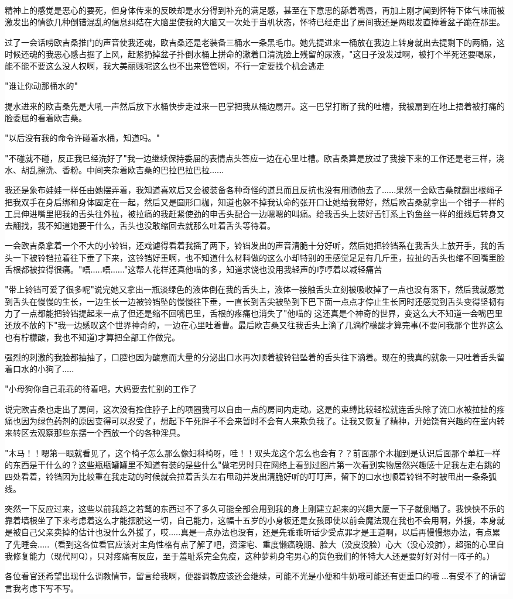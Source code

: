 

精神上的感觉是恶心的要死，但身体传来的反映却是水分得到补充的满足感，甚至在下意思的舔着嘴唇，再加上刚才闻到怀特下体气味而被激发出的情欲几种倒错混乱的信息纠结在大脑里使我的大脑又一次处于当机状态，怀特已经走出了房间我还是两眼发直捧着盆子跪在那里。



过了一会话唠欧吉桑推门的声音使我还魂，欧吉桑还是老装备三桶水一条黑毛巾。她先提进来一桶放在我边上转身就出去提剩下的两桶，这时候还魂的我恶心感占据了上风，赶紧扔掉盆子扑倒水桶上拼命的漱着口清洗脸上残留的尿液，"这日子没发过啊，被打个半死还要喝尿，能不能不要这么没人权啊，我大美丽贱呢这么也不出来管管啊，不行一定要找个机会逃走



"谁让你动那桶水的"



提水进来的欧吉桑先是大吼一声然后放下水桶快步走过来一巴掌把我从桶边扇开。这一巴掌打断了我的吐槽，我被扇到在地上捂着被打痛的脸委屈的看着欧吉桑。



"以后没有我的命令许碰着水桶，知道吗。"



"不碰就不碰，反正我已经洗好了"我一边继续保持委屈的表情点头答应一边在心里吐槽。欧吉桑算是放过了我接下来的工作还是老三样，浇水、胡乱擦洗、香粉。中间夹杂着欧吉桑的巴拉巴拉巴拉......



我还是象布娃娃一样任由她摆弄着，我知道喜欢后又会被装备各种奇怪的道具而且反抗也没有用随他去了......果然一会欧吉桑就翻出根绳子把我双手在身后绑和身体固定在一起，然后又是圆形口枷，知道也躲不掉我认命的张开口让她给我带好，然后欧吉桑就拿出一个钳子一样的工具伸进嘴里把我的舌头往外拉，被拉痛的我赶紧使劲的申舌头配合一边嗯嗯的叫痛。给我舌头上装好舌钉系上钓鱼丝一样的细线后转身又去翻找，我不知道她要干什么，舌头也没敢缩回去就那么吐着舌头等待着。



一会欧吉桑拿着一个不大的小铃铛，还戏谑得看着我摇了两下，铃铛发出的声音清脆十分好听，然后她把铃铛系在我舌头上放开手，我的舌头一下被铃铛拉着往下垂了下来，这铃铛好重啊，也不知道什么材料做的这么小却特别的重感觉足足有几斤重，拉扯的舌头也缩不回嘴里脸舌根都被拉得很痛。"唔.....唔......"这帮人花样还真他喵的多，知道求饶也没用我轻声的哼哼着以减轻痛苦



"带上铃铛可爱了很多呢"说完她又拿出一瓶淡绿色的液体倒在我的舌头上，液体一接触舌头立刻被吸收掉了一点也没有落下，然后我就感觉到舌头在慢慢的生长，一边生长一边被铃铛坠的慢慢往下垂，一直长到舌尖被坠到下巴下面一点点才停止生长同时还感觉到舌头变得坚韧有力了一点都能把铃铛提起来一点了但还是缩不回嘴巴里，舌根的疼痛也消失了"他喵的 这还真是个神奇的世界，变这么大不知道一会嘴巴里还放不放的下"我一边感叹这个世界神奇的，一边在心里吐着曹。最后欧吉桑又往我舌头上滴了几滴柠檬酸才算完事(不要问我那个世界这么也有柠檬酸，我也不知道)才算把全部工作做完。



强烈的刺激的我脸都抽抽了，口腔也因为酸意而大量的分泌出口水再次顺着被铃铛坠着的舌头往下滴着。现在的我真的就象一只吐着舌头留着口水的小狗了.....



"小母狗你自己乖乖的待着吧，大妈要去忙别的工作了



说完欧吉桑也走出了房间，这次没有拴住脖子上的项圈我可以自由一点的房间内走动。这是的束缚比较轻松就连舌头除了流口水被拉扯的疼痛也因为绿色药剂的原因变得可以忍受了，想起下午死胖子不会来暂时不会有人来欺负我了。让我又恢复了精神，开始饶有兴趣的在室内转来转区去观察那些东摆一个西放一个的各种淫具。



"木马！！嗯第一眼就看见了，这个椅子怎么那么像妇科椅呀，哇！！双头龙这个怎么也会有？？前面那个木枷到是认识后面那个单杠一样的东西是干什么的？这些瓶瓶罐罐里不知道有装的是些什么"做宅男时只在网络上看到过图片第一次看到实物居然兴趣感十足我左走右跳的四处看着，铃铛因为比较重在我走动的时候就会拉着舌头左右甩动并发出清脆好听的叮叮声，留下的口水也顺着铃铛不时被甩出一条条弧线。



突然一下反应过来，这些以前我趋之若鹜的东西过不了多久可能全部会用到我的身上刚建立起来的兴趣大厦一下子就倒塌了。我怏怏不乐的靠着墙根坐了下来考虑着这么才能摆脱这一切，自己能力，这幅十五岁的小身板还是女孩即使以前会魔法现在我也不会用啊，外援，本身就是被自己父亲卖掉的估计也没什么外援了，哎.....真是一点办法也没有，还是先乖乖听话少受点罪才是王道啊，以后再慢慢想办法，有点累了先睡会.....（看到这各位看官应该对主角性格有点了解了吧，资深宅、重度懒癌晚期、脸大（没皮没脸）心大（没心没肺），超强的心里自我修复能力（现代阿Q），只对疼痛有反应，至于羞耻系完全免疫，这种萝莉身宅男心的货色我们的怀特大人还是要好好对付一阵子的。）



各位看官还希望出现什么调教情节，留言给我啊，便器调教应该还会继续，可能不光是小便和牛奶哦可能还有更重口的哦 ...有受不了的请留言我考虑下写不写。

